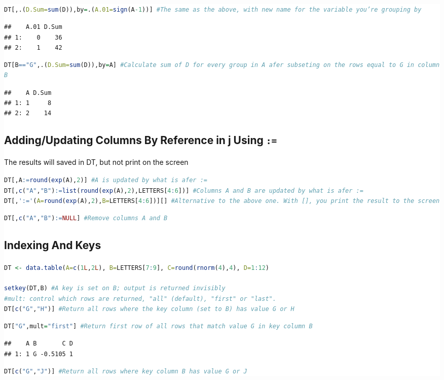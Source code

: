 ```r
DT[,.(D.Sum=sum(D)),by=.(A.01=sign(A-1))] #The same as the above, with new name for the variable you’re grouping by
```

```
##    A.01 D.Sum
## 1:    0    36
## 2:    1    42
```

```r
DT[B=="G",.(D.Sum=sum(D)),by=A] #Calculate sum of D for every group in A afer subseting on the rows equal to G in column B
```

```
##    A D.Sum
## 1: 1     8
## 2: 2    14
```

## Adding/Updating Columns By Reference in j Using `:=`    
The results will saved in DT, but not print on the screen 

```r
DT[,A:=round(exp(A),2)] #A is updated by what is afer :=
DT[,c("A","B"):=list(round(exp(A),2),LETTERS[4:6])] #Columns A and B are updated by what is afer :=
DT[,':='(A=round(exp(A),2),B=LETTERS[4:6])][] #Alternative to the above one. With [], you print the result to the screen
```

```r
DT[,c("A","B"):=NULL] #Remove columns A and B
```

## Indexing And Keys

```r
DT <- data.table(A=c(1L,2L), B=LETTERS[7:9], C=round(rnorm(4),4), D=1:12)

setkey(DT,B) #A key is set on B; output is returned invisibly    
#mult: control which rows are returned, "all" (default), "first" or "last".
DT[c("G","H")] #Return all rows where the key column (set to B) has value G or H
```

```r
DT["G",mult="first"] #Return first row of all rows that match value G in key column B
```

```
##    A B       C D
## 1: 1 G -0.5105 1
```

```r
DT[c("G","J")] #Return all rows where key column B has value G or J
```
